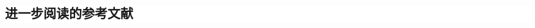 ## 进一步阅读的参考文献

[^1]: E. Bonabeau: “Agent-Based Modeling: Methods and Techniques for Simulating Human Systems”, Proc. National Academy of Sciences, 99 (Suppl. 3), pp. 7280–7287, 2002
[^2]: Charles M. Macal and Michael J. North: “ Tutorial on Agent-Based Modeling and Simulation”, Journal of Simulation, 4, pp. 151–162, 2010
[^3]: Wikipedia: “Comparison of Agent-Based Modeling Software”, http://en.wikipedia.org/wiki/Comparison_of_ agent-based_modeling_software, accessed on 2 May 2014
[^4]: T. Hogg: “Stochastic Modeling of Social Behavior on Digg”, Handbook of Human Computation, pp. 769-778, 2013
[^5]: Qi Xuan and Vladimir Filkov: “Synchrony in Social Groups and Its Benefits”, Handbook of Human Computation, pp. 790–802, Springer, 2013
